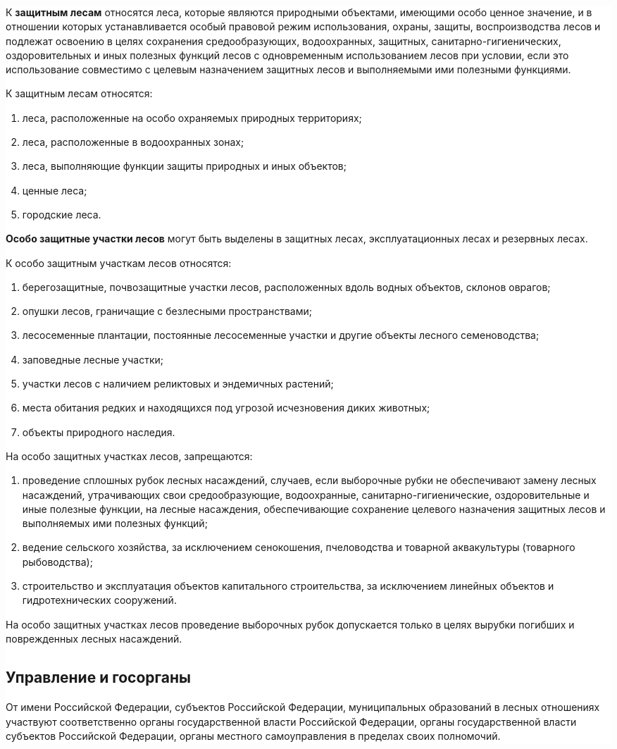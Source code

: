 К **защитным лесам** относятся леса, которые являются природными объектами, имеющими особо ценное значение, и в отношении которых устанавливается особый правовой режим использования, охраны, защиты, воспроизводства лесов и подлежат освоению в целях сохранения средообразующих, водоохранных, защитных, санитарно-гигиенических, оздоровительных и иных полезных функций лесов с одновременным использованием лесов при условии, если это использование совместимо с целевым назначением защитных лесов и выполняемыми ими полезными функциями.

К защитным лесам относятся:

1) леса, расположенные на особо охраняемых природных территориях;

2) леса, расположенные в водоохранных зонах;

3) леса, выполняющие функции защиты природных и иных объектов;

4) ценные леса;

5) городские леса.

**Особо защитные участки лесов** могут быть выделены в защитных лесах, эксплуатационных лесах и резервных лесах.

К особо защитным участкам лесов относятся:

1) берегозащитные, почвозащитные участки лесов, расположенных вдоль водных объектов, склонов оврагов;

2) опушки лесов, граничащие с безлесными пространствами;

3) лесосеменные плантации, постоянные лесосеменные участки и другие объекты лесного семеноводства;

4) заповедные лесные участки;

5) участки лесов с наличием реликтовых и эндемичных растений;

6) места обитания редких и находящихся под угрозой исчезновения диких животных;

7) объекты природного наследия.

На особо защитных участках лесов, запрещаются:

1) проведение сплошных рубок лесных насаждений, случаев, если выборочные рубки не обеспечивают замену лесных насаждений, утрачивающих свои средообразующие, водоохранные, санитарно-гигиенические, оздоровительные и иные полезные функции, на лесные насаждения, обеспечивающие сохранение целевого назначения защитных лесов и выполняемых ими полезных функций;

2) ведение сельского хозяйства, за исключением сенокошения, пчеловодства и товарной аквакультуры (товарного рыбоводства);

3) строительство и эксплуатация объектов капитального строительства, за исключением линейных объектов и гидротехнических сооружений.

На особо защитных участках лесов проведение выборочных рубок допускается только в целях вырубки погибших и поврежденных лесных насаждений.

## Управление и госорганы

От имени Российской Федерации, субъектов Российской Федерации, муниципальных образований в лесных отношениях участвуют соответственно органы государственной власти Российской Федерации, органы государственной власти субъектов Российской Федерации, органы местного самоуправления в пределах своих полномочий.
